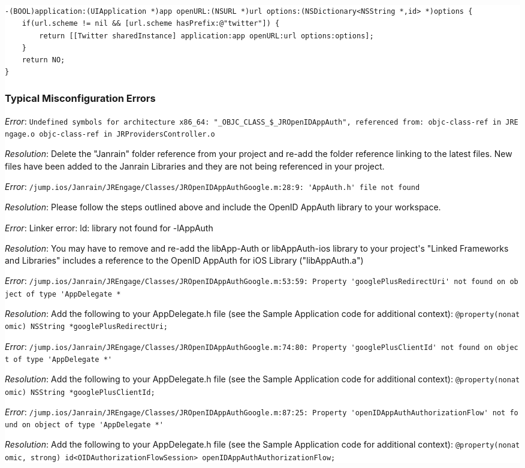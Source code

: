     -(BOOL)application:(UIApplication *)app openURL:(NSURL *)url options:(NSDictionary<NSString *,id> *)options {
        if(url.scheme != nil && [url.scheme hasPrefix:@"twitter"]) {
            return [[Twitter sharedInstance] application:app openURL:url options:options];
        }
        return NO;
    }

### Typical Misconfiguration Errors

*Error*:
`Undefined symbols for architecture x86_64:
"_OBJC_CLASS_$_JROpenIDAppAuth", referenced from:
objc-class-ref in JREngage.o
objc-class-ref in JRProvidersController.o`

*Resolution*: Delete the "Janrain" folder reference from your project and re-add the folder reference linking to the latest files.  New files have been added to the Janrain Libraries and they are not being referenced in your project.

*Error*:
`/jump.ios/Janrain/JREngage/Classes/JROpenIDAppAuthGoogle.m:28:9: 'AppAuth.h' file not found`

*Resolution*: Please follow the steps outlined above and include the OpenID AppAuth library to your workspace.

*Error*:
Linker error: ld: library not found for -lAppAuth

*Resolution*: You may have to remove and re-add the libApp-Auth or libAppAuth-ios library to your project's "Linked Frameworks and Libraries" includes a reference to the OpenID AppAuth for iOS Library ("libAppAuth.a")

*Error*:
`/jump.ios/Janrain/JREngage/Classes/JROpenIDAppAuthGoogle.m:53:59: Property 'googlePlusRedirectUri' not found on object of type 'AppDelegate *`

*Resolution*: Add the following to your AppDelegate.h file (see the Sample Application code for additional context):
`@property(nonatomic) NSString *googlePlusRedirectUri;`


*Error*:
`/jump.ios/Janrain/JREngage/Classes/JROpenIDAppAuthGoogle.m:74:80: Property 'googlePlusClientId' not found on object of type 'AppDelegate *'`

*Resolution*: Add the following to your AppDelegate.h file (see the Sample Application code for additional context):
`@property(nonatomic) NSString *googlePlusClientId;`


*Error*:
`/jump.ios/Janrain/JREngage/Classes/JROpenIDAppAuthGoogle.m:87:25: Property 'openIDAppAuthAuthorizationFlow' not found on object of type 'AppDelegate *'`

*Resolution*: Add the following to your AppDelegate.h file (see the Sample Application code for additional context):
`@property(nonatomic, strong) id<OIDAuthorizationFlowSession> openIDAppAuthAuthorizationFlow;`
